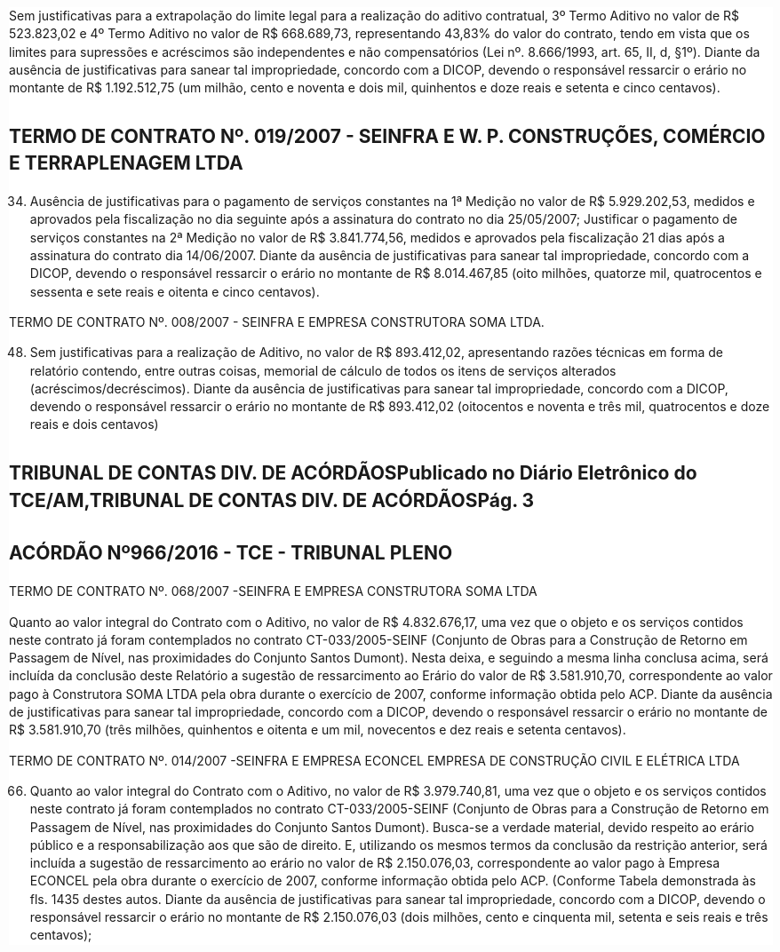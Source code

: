 Sem justificativas para a extrapolação do limite legal para a realização do aditivo  contratual,  3º  Termo  Aditivo  no  valor  de  R$  523.823,02  e  4º Termo  Aditivo  no  valor  de  R$  668.689,73,  representando  43,83%  do valor  do  contrato,  tendo  em  vista  que  os  limites  para  supressões  e acréscimos são independentes e não compensatórios (Lei nº. 8.666/1993, art. 65, II, d, §1º). Diante da ausência  de justificativas para sanear tal impropriedade, concordo com a DICOP, devendo o responsável ressarcir o erário no montante de R$ 1.192.512,75 (um milhão,  cento  e  noventa  e  dois  mil,  quinhentos  e  doze  reais  e setenta e cinco centavos).

## TERMO DE CONTRATO Nº. 019/2007 - SEINFRA E W. P. CONSTRUÇÕES, COMÉRCIO E TERRAPLENAGEM LTDA

34) Ausência de justificativas para o pagamento de serviços constantes  na  1ª  Medição  no  valor  de  R$  5.929.202,53, medidos e aprovados pela fiscalização no dia seguinte após a  assinatura  do  contrato  no  dia  25/05/2007;  Justificar  o pagamento de serviços constantes na 2ª Medição no valor de R$ 3.841.774,56, medidos e aprovados pela fiscalização 21 dias após a assinatura do contrato dia 14/06/2007. Diante da ausência  de  justificativas  para  sanear  tal  impropriedade, concordo com a DICOP, devendo o responsável ressarcir o erário  no  montante  de  R$  8.014.467,85  (oito  milhões, quatorze  mil,  quatrocentos  e  sessenta  e  sete  reais  e oitenta e cinco centavos).

TERMO  DE  CONTRATO  Nº.  008/2007  -  SEINFRA  E EMPRESA CONSTRUTORA SOMA LTDA.

48) Sem justificativas para a realização de Aditivo, no valor de R$ 893.412,02, apresentando razões técnicas em forma de  relatório  contendo,  entre outras  coisas,  memorial  de cálculo de todos os itens de serviços alterados (acréscimos/decréscimos). Diante da ausência de justificativas para sanear tal impropriedade, concordo com a DICOP,  devendo  o  responsável ressarcir o erário no montante de R$ 893.412,02 (oitocentos e noventa e três mil, quatrocentos e doze reais e dois centavos)

## TRIBUNAL DE CONTAS DIV. DE  ACÓRDÃOSPublicado  no  Diário Eletrônico do TCE/AM,TRIBUNAL DE CONTAS DIV. DE  ACÓRDÃOSPág. 3

## ACÓRDÃO Nº966/2016 - TCE - TRIBUNAL PLENO

TERMO  DE  CONTRATO  Nº.  068/2007 -SEINFRA  E EMPRESA CONSTRUTORA SOMA LTDA

Quanto  ao  valor  integral  do  Contrato  com  o  Aditivo,  no  valor  de  R$ 4.832.676,17,  uma  vez  que  o  objeto  e  os  serviços  contidos  neste contrato já foram contemplados no contrato CT-033/2005-SEINF (Conjunto  de  Obras  para  a  Construção  de  Retorno  em  Passagem  de Nível,  nas  proximidades  do  Conjunto  Santos  Dumont).  Nesta  deixa,  e seguindo  a  mesma  linha  conclusa  acima,  será  incluída  da  conclusão deste Relatório a sugestão de ressarcimento ao Erário do valor de R$ 3.581.910,70, correspondente ao valor pago à Construtora SOMA LTDA pela obra durante o exercício de 2007, conforme informação obtida pelo ACP. Diante da ausência de justificativas para sanear tal impropriedade, concordo com a DICOP, devendo o responsável ressarcir o erário no montante de R$ 3.581.910,70 (três milhões, quinhentos  e oitenta e um mil, novecentos e dez reais e setenta centavos).

TERMO  DE  CONTRATO  Nº.  014/2007 -SEINFRA  E EMPRESA ECONCEL EMPRESA DE CONSTRUÇÃO CIVIL E ELÉTRICA LTDA

66) Quanto ao valor integral do Contrato com o Aditivo, no valor  de  R$  3.979.740,81,  uma  vez  que  o  objeto  e  os serviços contidos  neste contrato  já  foram  contemplados  no contrato  CT-033/2005-SEINF  (Conjunto  de  Obras  para  a Construção de Retorno em Passagem de Nível, nas proximidades  do  Conjunto  Santos  Dumont).  Busca-se  a verdade  material,  devido  respeito  ao  erário público  e  a responsabilização  aos  que  são  de  direito.  E,  utilizando  os mesmos  termos  da  conclusão  da  restrição  anterior,  será incluída a sugestão  de  ressarcimento ao erário no valor de R$ 2.150.076,03, correspondente  ao valor pago à Empresa ECONCEL pela obra durante o exercício de 2007, conforme informação obtida pelo ACP. (Conforme Tabela demonstrada às fls. 1435 destes autos. Diante da ausência de justificativas para  sanear  tal  impropriedade,  concordo  com  a  DICOP, devendo o responsável ressarcir o erário no montante de R$ 2.150.076,03 (dois milhões, cento e cinquenta mil, setenta e seis reais e três centavos);
